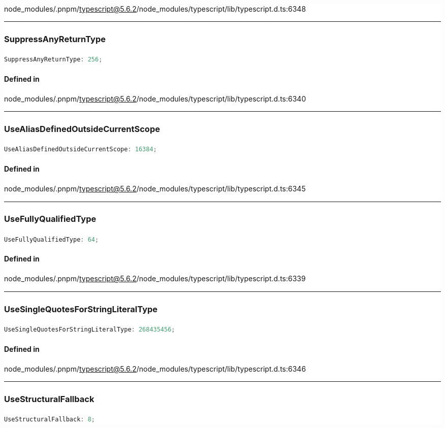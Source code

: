 node\_modules/.pnpm/typescript@5.6.2/node\_modules/typescript/lib/typescript.d.ts:6348

***

### SuppressAnyReturnType

```ts
SuppressAnyReturnType: 256;
```

#### Defined in

node\_modules/.pnpm/typescript@5.6.2/node\_modules/typescript/lib/typescript.d.ts:6340

***

### UseAliasDefinedOutsideCurrentScope

```ts
UseAliasDefinedOutsideCurrentScope: 16384;
```

#### Defined in

node\_modules/.pnpm/typescript@5.6.2/node\_modules/typescript/lib/typescript.d.ts:6345

***

### UseFullyQualifiedType

```ts
UseFullyQualifiedType: 64;
```

#### Defined in

node\_modules/.pnpm/typescript@5.6.2/node\_modules/typescript/lib/typescript.d.ts:6339

***

### UseSingleQuotesForStringLiteralType

```ts
UseSingleQuotesForStringLiteralType: 268435456;
```

#### Defined in

node\_modules/.pnpm/typescript@5.6.2/node\_modules/typescript/lib/typescript.d.ts:6346

***

### UseStructuralFallback

```ts
UseStructuralFallback: 8;
```
